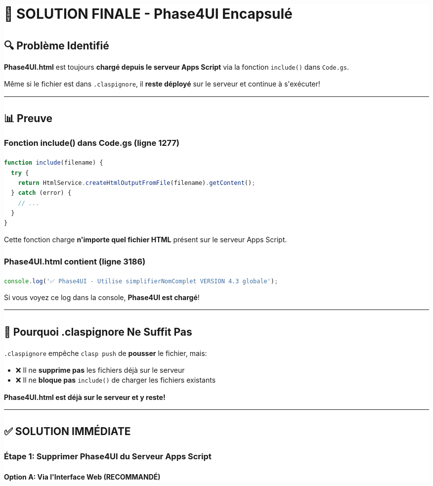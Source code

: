 # 🎯 SOLUTION FINALE - Phase4UI Encapsulé

## 🔍 Problème Identifié

**Phase4UI.html** est toujours **chargé depuis le serveur Apps Script** via la fonction `include()` dans `Code.gs`.

Même si le fichier est dans `.claspignore`, il **reste déployé** sur le serveur et continue à s'exécuter!

---

## 📊 Preuve

### Fonction include() dans Code.gs (ligne 1277)
```javascript
function include(filename) {
  try {
    return HtmlService.createHtmlOutputFromFile(filename).getContent();
  } catch (error) {
    // ...
  }
}
```

Cette fonction charge **n'importe quel fichier HTML** présent sur le serveur Apps Script.

### Phase4UI.html contient (ligne 3186)
```javascript
console.log('✅ Phase4UI - Utilise simplifierNomComplet VERSION 4.3 globale');
```

Si vous voyez ce log dans la console, **Phase4UI est chargé**!

---

## 🚨 Pourquoi .claspignore Ne Suffit Pas

`.claspignore` empêche `clasp push` de **pousser** le fichier, mais:
- ❌ Il ne **supprime pas** les fichiers déjà sur le serveur
- ❌ Il ne **bloque pas** `include()` de charger les fichiers existants

**Phase4UI.html est déjà sur le serveur et y reste!**

---

## ✅ SOLUTION IMMÉDIATE

### Étape 1: Supprimer Phase4UI du Serveur Apps Script

#### **Option A: Via l'Interface Web (RECOMMANDÉ)**
